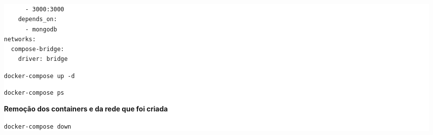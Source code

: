```
      - 3000:3000
    depends_on:
      - mongodb
networks:
  compose-bridge:
    driver: bridge

```

```
docker-compose up -d
```

```
docker-compose ps
```

**Remoção dos containers e da rede que foi criada**

```
docker-compose down
```

